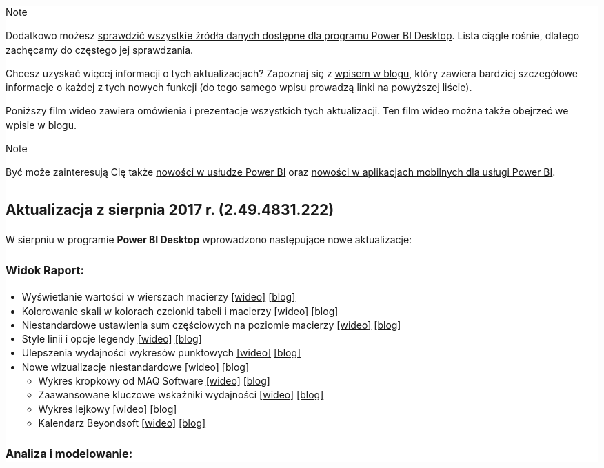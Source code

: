> [!NOTE]
> Dodatkowo możesz [sprawdzić wszystkie źródła danych dostępne dla programu Power BI Desktop](desktop-data-sources.md). Lista ciągle rośnie, dlatego zachęcamy do częstego jej sprawdzania.

Chcesz uzyskać więcej informacji o tych aktualizacjach? Zapoznaj się z [wpisem w blogu](https://powerbi.microsoft.com/blog/power-bi-desktop-september-2017-feature-summary), który zawiera bardziej szczegółowe informacje o każdej z tych nowych funkcji (do tego samego wpisu prowadzą linki na powyższej liście).

Poniższy film wideo zawiera omówienia i prezentacje wszystkich tych aktualizacji. Ten film wideo można także obejrzeć we wpisie w blogu.

<iframe width="560" height="315" src="https://www.youtube.com/embed/moTQJlnClJw" frameborder="0" allowfullscreen></iframe>

> [!NOTE]
> Być może zainteresują Cię także [nowości w usłudze Power BI](service-whats-new.md) oraz [nowości w aplikacjach mobilnych dla usługi Power BI](consumer/mobile/mobile-whats-new-in-the-mobile-apps.md).


## <a name="august-2017-update-2494831222"></a>Aktualizacja z sierpnia 2017 r. (2.49.4831.222)

W sierpniu w programie **Power BI Desktop** wprowadzono następujące nowe aktualizacje:

### <a name="report-view"></a>Widok Raport:

-   Wyświetlanie wartości w wierszach macierzy [[wideo]](https://youtu.be/ND8U0yXroaQ?t=39s) [[blog]](https://powerbi.microsoft.com/blog/power-bi-desktop-august-2017-feature-summary/#valuesOnRows)
-   Kolorowanie skali w kolorach czcionki tabeli i macierzy [[wideo]](https://youtu.be/ND8U0yXroaQ?t=2m8s) [[blog]](https://powerbi.microsoft.com/blog/power-bi-desktop-august-2017-feature-summary/#fontColorScales)
-   Niestandardowe ustawienia sum częściowych na poziomie macierzy [[wideo]](https://youtu.be/ND8U0yXroaQ?t=4m29s) [[blog]](https://powerbi.microsoft.com/blog/power-bi-desktop-august-2017-feature-summary/#customSubtotal)
-   Style linii i opcje legendy [[wideo]](https://youtu.be/ND8U0yXroaQ?t=6m54s) [[blog]](https://powerbi.microsoft.com/blog/power-bi-desktop-august-2017-feature-summary/#lineStyles)
-   Ulepszenia wydajności wykresów punktowych [[wideo]](https://youtu.be/ND8U0yXroaQ?t=13m59s) [[blog]](https://powerbi.microsoft.com/blog/power-bi-desktop-august-2017-feature-summary/#scatterChartPerformance)
-   Nowe wizualizacje niestandardowe [[wideo]](https://youtu.be/ND8U0yXroaQ?t=14m32s) [[blog]](https://powerbi.microsoft.com/blog/power-bi-desktop-august-2017-feature-summary/#customVisuals)
    -   Wykres kropkowy od MAQ Software [[wideo]](https://youtu.be/ND8U0yXroaQ?t=14m45s) [[blog]](https://powerbi.microsoft.com/blog/power-bi-desktop-august-2017-feature-summary/#dotPlot)
    -   Zaawansowane kluczowe wskaźniki wydajności [[wideo]](https://youtu.be/ND8U0yXroaQ?t=19m11s) [[blog]](https://powerbi.microsoft.com/blog/power-bi-desktop-august-2017-feature-summary/#powerKPI)
    -   Wykres lejkowy [[wideo]](https://youtu.be/ND8U0yXroaQ?t=21m55s) [[blog]](https://powerbi.microsoft.com/blog/power-bi-desktop-august-2017-feature-summary/#funnelPlot)
    -   Kalendarz Beyondsoft [[wideo]](https://youtu.be/ND8U0yXroaQ?t=23m23s) [[blog]](https://powerbi.microsoft.com/blog/power-bi-desktop-august-2017-feature-summary/#beyondsoftCalendar)


### <a name="analytics--modeling"></a>Analiza i modelowanie:
